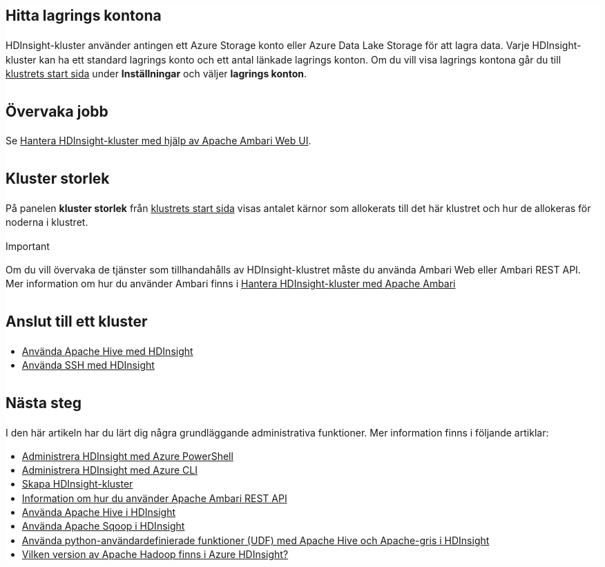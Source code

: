 ## <a name="find-the-storage-accounts"></a>Hitta lagrings kontona

HDInsight-kluster använder antingen ett Azure Storage konto eller Azure Data Lake Storage för att lagra data. Varje HDInsight-kluster kan ha ett standard lagrings konto och ett antal länkade lagrings konton. Om du vill visa lagrings kontona går du till [klustrets start sida](#homePage) under **Inställningar** och väljer **lagrings konton**.

## <a name="monitor-jobs"></a>Övervaka jobb

Se [Hantera HDInsight-kluster med hjälp av Apache Ambari Web UI](hdinsight-hadoop-manage-ambari.md#monitoring).

## <a name="cluster-size"></a>Kluster storlek

På panelen **kluster storlek** från [klustrets start sida](#homePage) visas antalet kärnor som allokerats till det här klustret och hur de allokeras för noderna i klustret.

> [!IMPORTANT]  
> Om du vill övervaka de tjänster som tillhandahålls av HDInsight-klustret måste du använda Ambari Web eller Ambari REST API. Mer information om hur du använder Ambari finns i [Hantera HDInsight-kluster med Apache Ambari](hdinsight-hadoop-manage-ambari.md)

## <a name="connect-to-a-cluster"></a>Anslut till ett kluster

- [Använda Apache Hive med HDInsight](hadoop/apache-hadoop-use-hive-ambari-view.md)
- [Använda SSH med HDInsight](hdinsight-hadoop-linux-use-ssh-unix.md)

## <a name="next-steps"></a>Nästa steg

I den här artikeln har du lärt dig några grundläggande administrativa funktioner. Mer information finns i följande artiklar:

- [Administrera HDInsight med Azure PowerShell](hdinsight-administer-use-powershell.md)
- [Administrera HDInsight med Azure CLI](hdinsight-administer-use-command-line.md)
- [Skapa HDInsight-kluster](hdinsight-hadoop-provision-linux-clusters.md)
- [Information om hur du använder Apache Ambari REST API](hdinsight-hadoop-manage-ambari-rest-api.md)
- [Använda Apache Hive i HDInsight](hadoop/hdinsight-use-hive.md)
- [Använda Apache Sqoop i HDInsight](hadoop/hdinsight-use-sqoop.md)
- [Använda python-användardefinierade funktioner (UDF) med Apache Hive och Apache-gris i HDInsight](hadoop/python-udf-hdinsight.md)
- [Vilken version av Apache Hadoop finns i Azure HDInsight?](hdinsight-component-versioning.md)